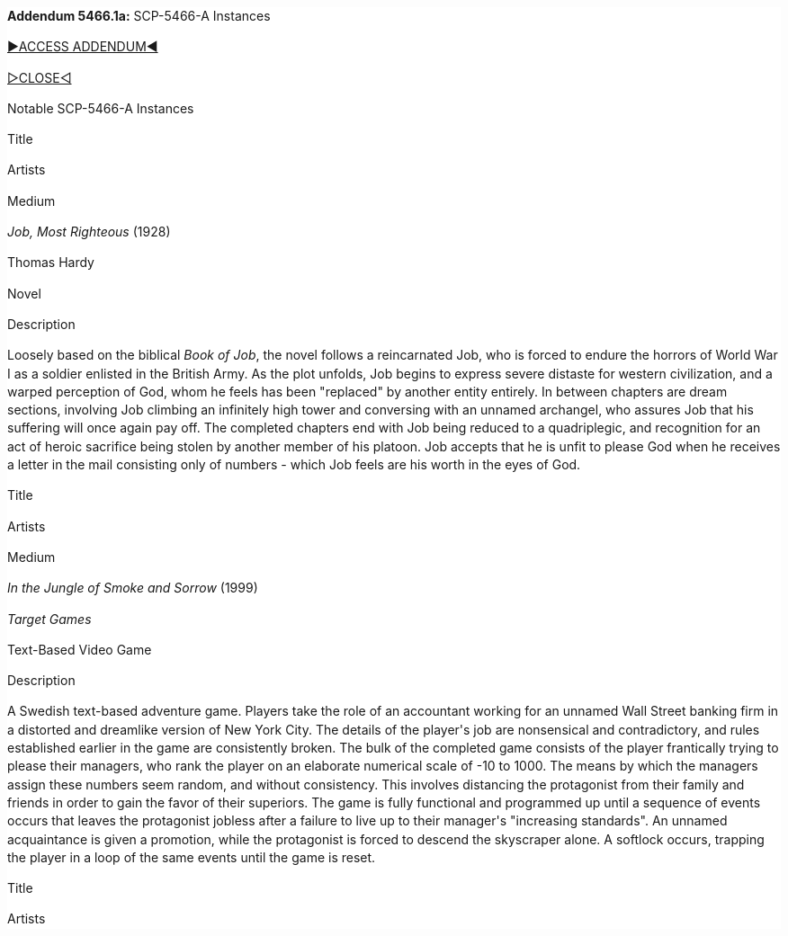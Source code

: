 **Addendum 5466.1a:** SCP-5466-A Instances

[▶ACCESS ADDENDUM◀](javascript:;)

[▷CLOSE◁](javascript:;)

Notable SCP-5466-A Instances

Title

Artists

Medium

_Job, Most Righteous_ (1928)

Thomas Hardy

Novel

Description

Loosely based on the biblical _Book of Job_, the novel follows a reincarnated Job, who is forced to endure the horrors of World War I as a soldier enlisted in the British Army. As the plot unfolds, Job begins to express severe distaste for western civilization, and a warped perception of God, whom he feels has been "replaced" by another entity entirely. In between chapters are dream sections, involving Job climbing an infinitely high tower and conversing with an unnamed archangel, who assures Job that his suffering will once again pay off. The completed chapters end with Job being reduced to a quadriplegic, and recognition for an act of heroic sacrifice being stolen by another member of his platoon. Job accepts that he is unfit to please God when he receives a letter in the mail consisting only of numbers - which Job feels are his worth in the eyes of God.

Title

Artists

Medium

_In the Jungle of Smoke and Sorrow_ (1999)

_Target Games_

Text-Based Video Game

Description

A Swedish text-based adventure game. Players take the role of an accountant working for an unnamed Wall Street banking firm in a distorted and dreamlike version of New York City. The details of the player's job are nonsensical and contradictory, and rules established earlier in the game are consistently broken. The bulk of the completed game consists of the player frantically trying to please their managers, who rank the player on an elaborate numerical scale of -10 to 1000. The means by which the managers assign these numbers seem random, and without consistency. This involves distancing the protagonist from their family and friends in order to gain the favor of their superiors. The game is fully functional and programmed up until a sequence of events occurs that leaves the protagonist jobless after a failure to live up to their manager's "increasing standards". An unnamed acquaintance is given a promotion, while the protagonist is forced to descend the skyscraper alone. A softlock occurs, trapping the player in a loop of the same events until the game is reset.

Title

Artists
